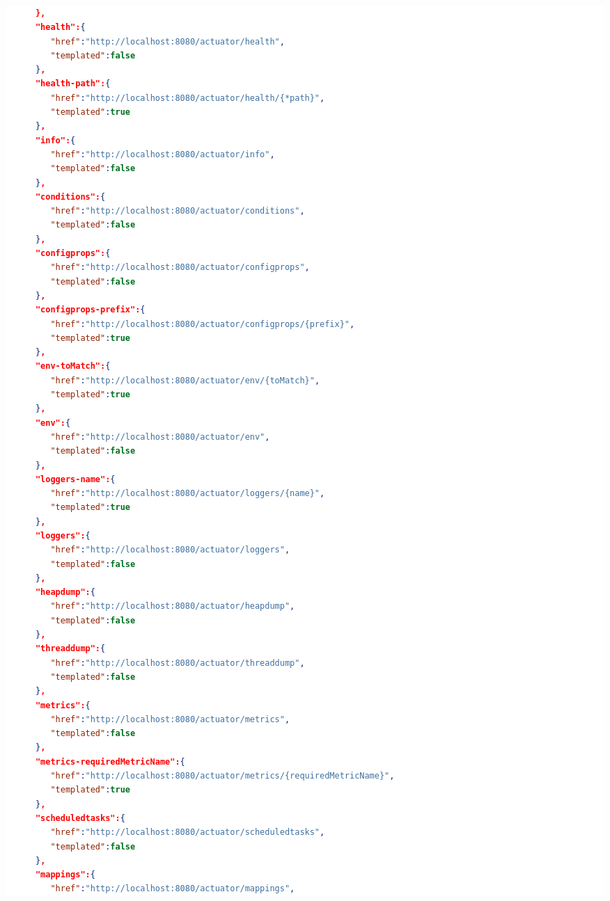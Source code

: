````json
      },
      "health":{
         "href":"http://localhost:8080/actuator/health",
         "templated":false
      },
      "health-path":{
         "href":"http://localhost:8080/actuator/health/{*path}",
         "templated":true
      },
      "info":{
         "href":"http://localhost:8080/actuator/info",
         "templated":false
      },
      "conditions":{
         "href":"http://localhost:8080/actuator/conditions",
         "templated":false
      },
      "configprops":{
         "href":"http://localhost:8080/actuator/configprops",
         "templated":false
      },
      "configprops-prefix":{
         "href":"http://localhost:8080/actuator/configprops/{prefix}",
         "templated":true
      },
      "env-toMatch":{
         "href":"http://localhost:8080/actuator/env/{toMatch}",
         "templated":true
      },
      "env":{
         "href":"http://localhost:8080/actuator/env",
         "templated":false
      },
      "loggers-name":{
         "href":"http://localhost:8080/actuator/loggers/{name}",
         "templated":true
      },
      "loggers":{
         "href":"http://localhost:8080/actuator/loggers",
         "templated":false
      },
      "heapdump":{
         "href":"http://localhost:8080/actuator/heapdump",
         "templated":false
      },
      "threaddump":{
         "href":"http://localhost:8080/actuator/threaddump",
         "templated":false
      },
      "metrics":{
         "href":"http://localhost:8080/actuator/metrics",
         "templated":false
      },
      "metrics-requiredMetricName":{
         "href":"http://localhost:8080/actuator/metrics/{requiredMetricName}",
         "templated":true
      },
      "scheduledtasks":{
         "href":"http://localhost:8080/actuator/scheduledtasks",
         "templated":false
      },
      "mappings":{
         "href":"http://localhost:8080/actuator/mappings",
````